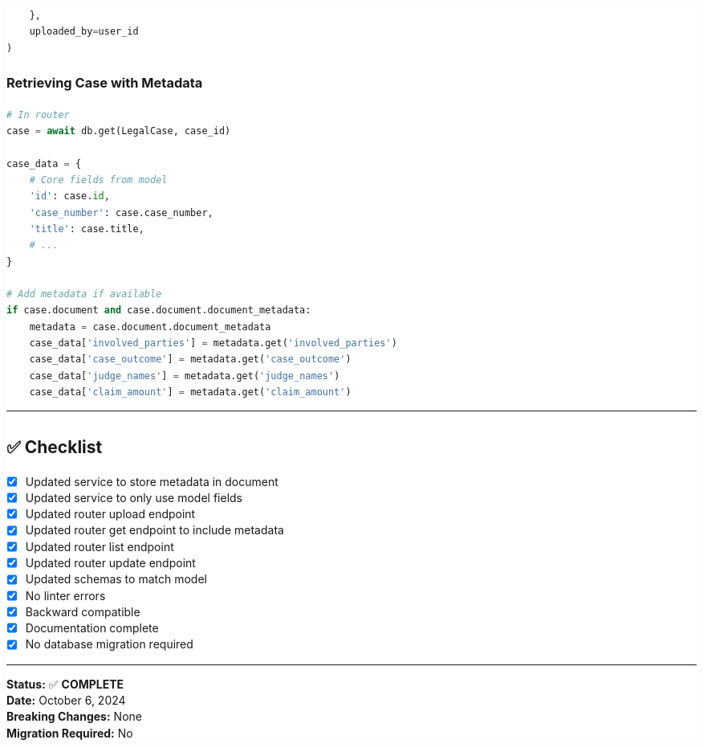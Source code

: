 ```python
    },
    uploaded_by=user_id
)
```

### Retrieving Case with Metadata

```python
# In router
case = await db.get(LegalCase, case_id)

case_data = {
    # Core fields from model
    'id': case.id,
    'case_number': case.case_number,
    'title': case.title,
    # ...
}

# Add metadata if available
if case.document and case.document.document_metadata:
    metadata = case.document.document_metadata
    case_data['involved_parties'] = metadata.get('involved_parties')
    case_data['case_outcome'] = metadata.get('case_outcome')
    case_data['judge_names'] = metadata.get('judge_names')
    case_data['claim_amount'] = metadata.get('claim_amount')
```

---

## ✅ Checklist

- [x] Updated service to store metadata in document
- [x] Updated service to only use model fields
- [x] Updated router upload endpoint
- [x] Updated router get endpoint to include metadata
- [x] Updated router list endpoint
- [x] Updated router update endpoint
- [x] Updated schemas to match model
- [x] No linter errors
- [x] Backward compatible
- [x] Documentation complete
- [x] No database migration required

---

**Status:** ✅ **COMPLETE**  
**Date:** October 6, 2024  
**Breaking Changes:** None  
**Migration Required:** No

